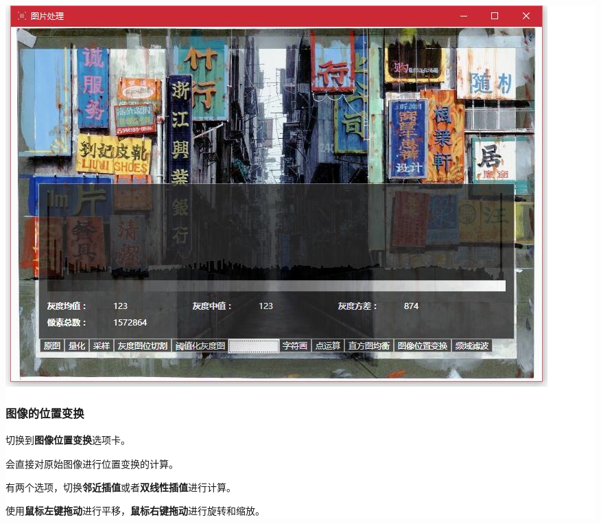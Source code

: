 ![直方图均衡](./preview/09.jpg)

### 图像的位置变换

切换到**图像位置变换**选项卡。

会直接对原始图像进行位置变换的计算。

有两个选项，切换**邻近插值**或者**双线性插值**进行计算。

使用**鼠标左键拖动**进行平移，**鼠标右键拖动**进行旋转和缩放。
